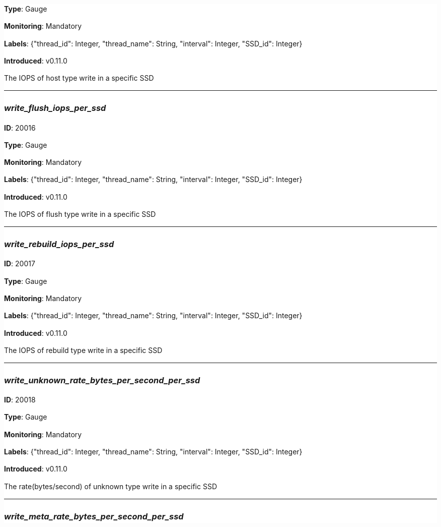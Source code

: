 **Type**: Gauge

**Monitoring**: Mandatory

**Labels**: {"thread_id": Integer, "thread_name": String, "interval": Integer, "SSD_id": Integer}

**Introduced**: v0.11.0

The IOPS of host type write in a specific SSD

---

### _**write_flush_iops_per_ssd**_

**ID**: 20016

**Type**: Gauge

**Monitoring**: Mandatory

**Labels**: {"thread_id": Integer, "thread_name": String, "interval": Integer, "SSD_id": Integer}

**Introduced**: v0.11.0

The IOPS of flush type write in a specific SSD

---

### _**write_rebuild_iops_per_ssd**_

**ID**: 20017

**Type**: Gauge

**Monitoring**: Mandatory

**Labels**: {"thread_id": Integer, "thread_name": String, "interval": Integer, "SSD_id": Integer}

**Introduced**: v0.11.0

The IOPS of rebuild type write in a specific SSD

---

### _**write_unknown_rate_bytes_per_second_per_ssd**_

**ID**: 20018

**Type**: Gauge

**Monitoring**: Mandatory

**Labels**: {"thread_id": Integer, "thread_name": String, "interval": Integer, "SSD_id": Integer}

**Introduced**: v0.11.0

The rate(bytes/second) of unknown type write in a specific SSD

---

### _**write_meta_rate_bytes_per_second_per_ssd**_
